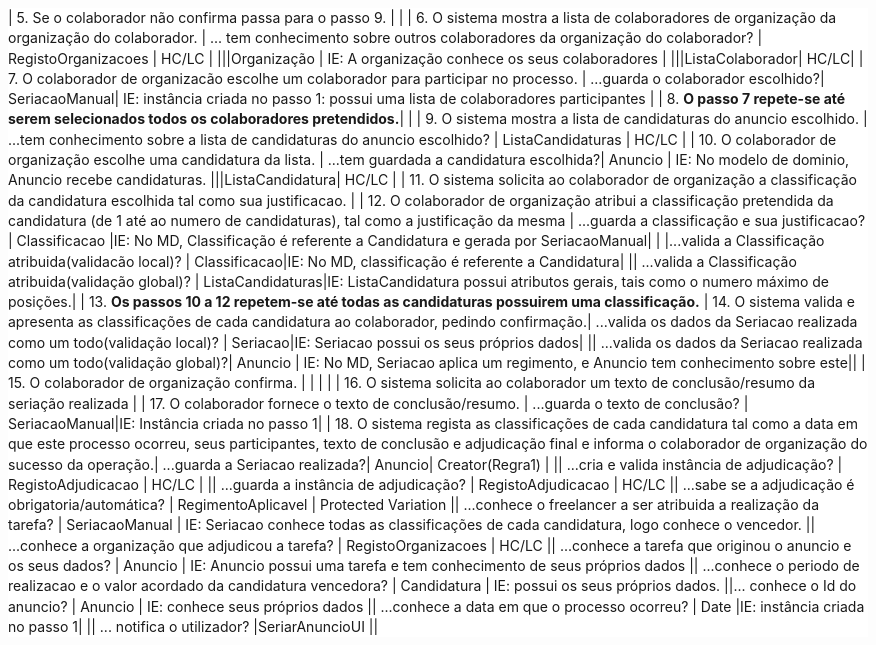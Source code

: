 | 5. Se o colaborador não confirma  passa para o passo 9.		 |                          |
| 6.  O sistema mostra a lista de colaboradores de organização da organização do colaborador.		 |		... tem conhecimento sobre outros colaboradores da organização do colaborador? | RegistoOrganizacoes | HC/LC |
|||Organização | IE: A organização conhece os seus colaboradores |
|||ListaColaborador| HC/LC|
| 7.  O colaborador de organizacão escolhe um colaborador para participar no processo.		 | ...guarda o colaborador escolhido?|   SeriacaoManual| IE: instância criada no passo 1: possui uma lista de colaboradores participantes |
| 8.  **O passo 7 repete-se até serem selecionados todos os colaboradores pretendidos.**| |
| 9. O sistema mostra a lista de candidaturas do anuncio escolhido.	 |		...tem conhecimento sobre a lista de candidaturas do anuncio escolhido?  |   ListaCandidaturas | HC/LC    |
| 10. O colaborador de organização escolhe uma candidatura da lista.		 | ...tem guardada a candidatura escolhida?|  Anuncio |  IE: No modelo de dominio, Anuncio recebe candidaturas. 
|||ListaCandidatura| HC/LC                          |
| 11.  O sistema solicita ao colaborador de organização a classificação da candidatura escolhida tal como sua justificacao.		 | 
| 12.  O colaborador de organização atribui a classificação pretendida da candidatura (de 1 até ao numero de candidaturas), tal como a justificação da mesma	  | ...guarda a classificação e sua justificacao? | Classificacao |IE: No MD, Classificação é referente a Candidatura e gerada por SeriacaoManual|
| |...valida a Classificação atribuida(validacão local)? | Classificacao|IE: No MD, classificação é referente a Candidatura|
|| ...valida a Classificação atribuida(validação global)? | ListaCandidaturas|IE: ListaCandidatura possui atributos gerais, tais como o numero máximo de posições.|
| 13.  **Os passos 10 a 12 repetem-se até todas as candidaturas possuirem uma classificação.**
| 14.  O sistema valida e apresenta as classificações de cada candidatura ao colaborador, pedindo confirmação.| ...valida os dados da Seriacao realizada como um todo(validação local)? | Seriacao|IE: Seriacao possui os seus próprios dados|
|| ...valida os dados da Seriacao realizada como um todo(validação global)?| Anuncio | IE: No MD, Seriacao aplica um regimento, e Anuncio tem conhecimento sobre este||
| 15.  O colaborador de organização confirma.		 | |   | |
| 16.  O sistema solicita ao colaborador um texto de conclusão/resumo da seriação realizada		 | 
| 17.  O colaborador fornece o texto de conclusão/resumo.	  | ...guarda o texto de conclusão? | SeriacaoManual|IE: Instância criada no passo 1|
| 18.  O sistema regista as classificações de cada candidatura tal como a data em que este processo ocorreu, seus participantes, texto de conclusão e adjudicação final e informa o colaborador de organização do sucesso da operação.|  ...guarda a Seriacao realizada?| Anuncio| Creator(Regra1) |
|| ...cria e valida instância de adjudicação? | RegistoAdjudicacao |  HC/LC |
|| ...guarda a instância de adjudicação? | RegistoAdjudicacao | HC/LC
|| ...sabe se a adjudicação é obrigatoria/automática? | RegimentoAplicavel | Protected Variation
|| ...conhece o freelancer a ser atribuida a realização da tarefa? | SeriacaoManual | IE: Seriacao conhece todas as classificações de cada candidatura, logo conhece o vencedor.
|| ...conhece a organização que adjudicou a tarefa? | RegistoOrganizacoes | HC/LC
|| ...conhece a tarefa que originou o anuncio e os seus dados? | Anuncio | IE: Anuncio possui uma tarefa e tem conhecimento de seus próprios dados
|| ...conhece o periodo de realizacao e o valor acordado da candidatura vencedora? | Candidatura | IE: possui os seus próprios dados.
||... conhece o Id do anuncio? | Anuncio | IE: conhece seus próprios dados
|| ...conhece a data em que o processo ocorreu? | Date |IE: instância criada no passo 1|
|| ... notifica o utilizador? |SeriarAnuncioUI ||

